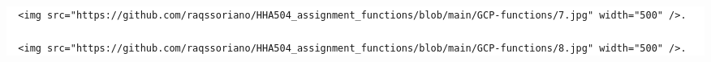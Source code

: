       <img src="https://github.com/raqssoriano/HHA504_assignment_functions/blob/main/GCP-functions/7.jpg" width="500" />.

      <img src="https://github.com/raqssoriano/HHA504_assignment_functions/blob/main/GCP-functions/8.jpg" width="500" />.
